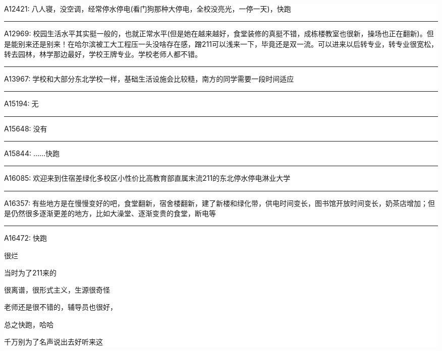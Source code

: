 A12421: 八人寝，没空调，经常停水停电(看门狗那种大停电，全校没亮光，一停一天)，快跑

***

A12969: 校园生活水平其实挺一般的，也就正常水平(但是她在越来越好，食堂装修的真挺不错，成栋楼教室也很新，操场也正在翻新)。但是能别来还是别来！在哈尔滨被工大工程压一头没啥存在感，蹭211可以浅来一下，毕竟还是双一流。可以进来以后转专业，转专业很宽松，转去园林，林学那边最好，学校王牌专业。学校老师人都不错。

***

A13967: 学校和大部分东北学校一样，基础生活设施会比较糙，南方的同学需要一段时间适应

***

A15194: 无

***

A15648: 没有

***

A15844: ……快跑

***

A16085: 欢迎来到住宿差绿化多校区小性价比高教育部直属末流211的东北停水停电淋业大学

***

A16357: 有些地方是在慢慢变好的吧，食堂翻新，宿舍楼翻新，建了新楼和绿化带，供电时间变长，图书馆开放时间变长，奶茶店增加；但是仍然很多逐渐更差的地方，比如大澡堂、逐渐变贵的食堂，断电等

***

A16472: 快跑

很烂

当时为了211来的

很离谱，很形式主义，生源很奇怪

老师还是很不错的，辅导员也很好，

总之快跑，哈哈

千万别为了名声说出去好听来这